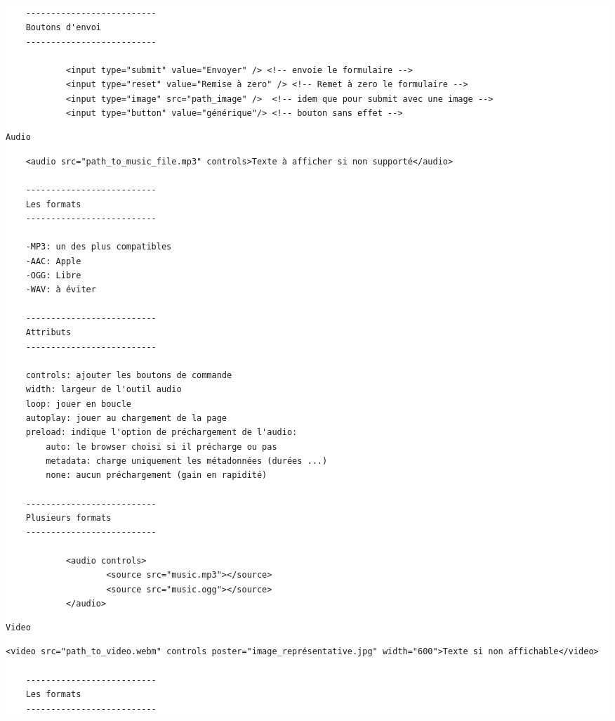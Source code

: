         --------------------------
        Boutons d'envoi
        --------------------------
                
                <input type="submit" value="Envoyer" /> <!-- envoie le formulaire -->
                <input type="reset" value="Remise à zero" /> <!-- Remet à zero le formulaire -->
                <input type="image" src="path_image" />  <!-- idem que pour submit avec une image -->
                <input type="button" value="générique"/> <!-- bouton sans effet -->
                        
~~~~~~~~~~~~~~~~~~~~~~~~~~
Audio
~~~~~~~~~~~~~~~~~~~~~~~~~~

        <audio src="path_to_music_file.mp3" controls>Texte à afficher si non supporté</audio>

        --------------------------
        Les formats
        --------------------------

		-MP3: un des plus compatibles
		-AAC: Apple
		-OGG: Libre
		-WAV: à éviter
	
        --------------------------
        Attributs
        --------------------------
	
		controls: ajouter les boutons de commande
		width: largeur de l'outil audio
		loop: jouer en boucle
		autoplay: jouer au chargement de la page
		preload: indique l'option de préchargement de l'audio:
			auto: le browser choisi si il précharge ou pas
			metadata: charge uniquement les métadonnées (durées ...)
			none: aucun préchargement (gain en rapidité)
	
        --------------------------
        Plusieurs formats
        --------------------------
	
                <audio controls>
                        <source src="music.mp3"></source>
                        <source src="music.ogg"></source>
                </audio>
	
~~~~~~~~~~~~~~~~~~~~~~~~~~
Video
~~~~~~~~~~~~~~~~~~~~~~~~~~

	<video src="path_to_video.webm" controls poster="image_représentative.jpg" width="600">Texte si non affichable</video>
	
        --------------------------
        Les formats
        --------------------------
